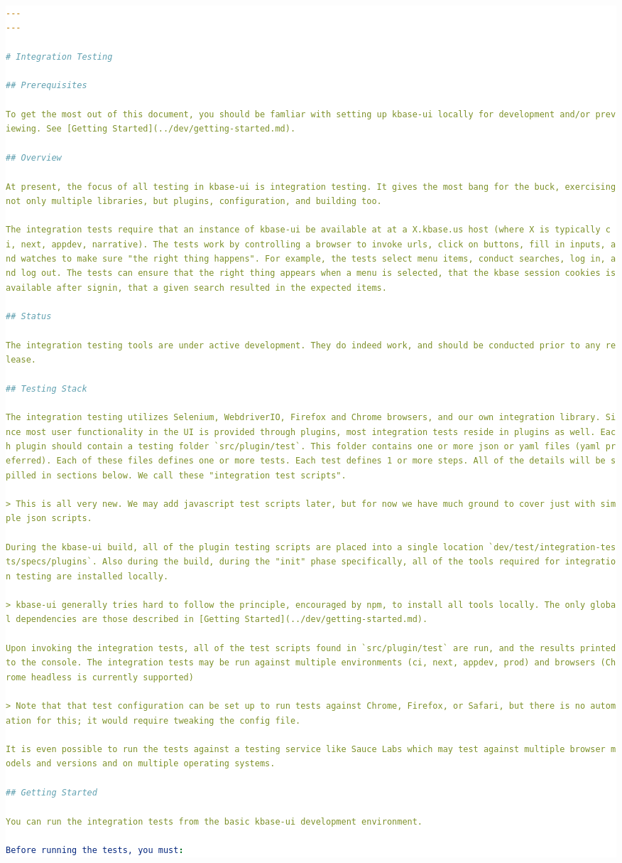 ```yaml
---
---

# Integration Testing

## Prerequisites

To get the most out of this document, you should be famliar with setting up kbase-ui locally for development and/or previewing. See [Getting Started](../dev/getting-started.md).

## Overview

At present, the focus of all testing in kbase-ui is integration testing. It gives the most bang for the buck, exercising not only multiple libraries, but plugins, configuration, and building too.

The integration tests require that an instance of kbase-ui be available at at a X.kbase.us host (where X is typically ci, next, appdev, narrative). The tests work by controlling a browser to invoke urls, click on buttons, fill in inputs, and watches to make sure "the right thing happens". For example, the tests select menu items, conduct searches, log in, and log out. The tests can ensure that the right thing appears when a menu is selected, that the kbase session cookies is available after signin, that a given search resulted in the expected items.

## Status

The integration testing tools are under active development. They do indeed work, and should be conducted prior to any release.

## Testing Stack

The integration testing utilizes Selenium, WebdriverIO, Firefox and Chrome browsers, and our own integration library. Since most user functionality in the UI is provided through plugins, most integration tests reside in plugins as well. Each plugin should contain a testing folder `src/plugin/test`. This folder contains one or more json or yaml files (yaml preferred). Each of these files defines one or more tests. Each test defines 1 or more steps. All of the details will be spilled in sections below. We call these "integration test scripts".

> This is all very new. We may add javascript test scripts later, but for now we have much ground to cover just with simple json scripts.

During the kbase-ui build, all of the plugin testing scripts are placed into a single location `dev/test/integration-tests/specs/plugins`. Also during the build, during the "init" phase specifically, all of the tools required for integration testing are installed locally.

> kbase-ui generally tries hard to follow the principle, encouraged by npm, to install all tools locally. The only global dependencies are those described in [Getting Started](../dev/getting-started.md).

Upon invoking the integration tests, all of the test scripts found in `src/plugin/test` are run, and the results printed to the console. The integration tests may be run against multiple environments (ci, next, appdev, prod) and browsers (Chrome headless is currently supported)

> Note that that test configuration can be set up to run tests against Chrome, Firefox, or Safari, but there is no automation for this; it would require tweaking the config file.

It is even possible to run the tests against a testing service like Sauce Labs which may test against multiple browser models and versions and on multiple operating systems.

## Getting Started

You can run the integration tests from the basic kbase-ui development environment.

Before running the tests, you must:

```